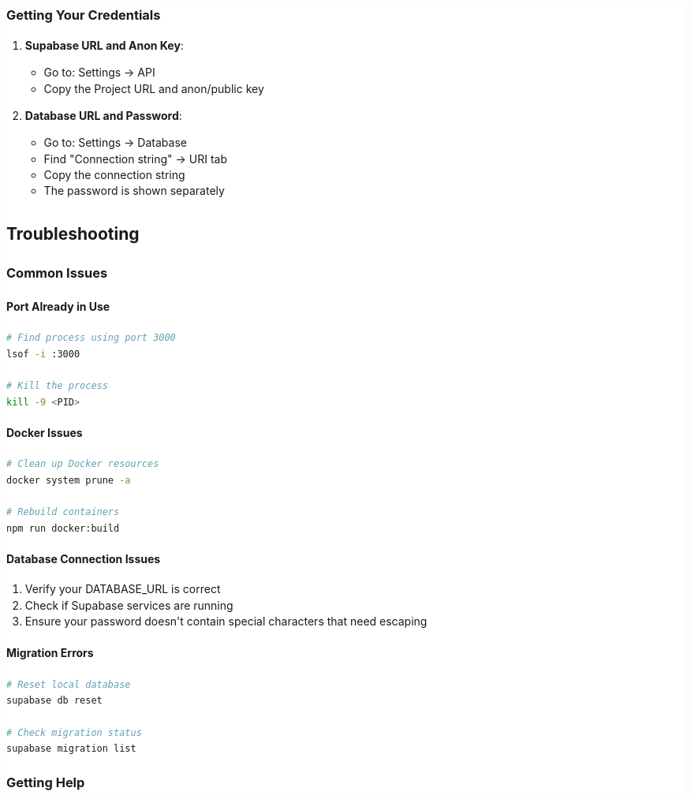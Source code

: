 ### Getting Your Credentials

1. **Supabase URL and Anon Key**:
   - Go to: Settings → API
   - Copy the Project URL and anon/public key

2. **Database URL and Password**:
   - Go to: Settings → Database
   - Find "Connection string" → URI tab
   - Copy the connection string
   - The password is shown separately

## Troubleshooting

### Common Issues

#### Port Already in Use

```bash
# Find process using port 3000
lsof -i :3000

# Kill the process
kill -9 <PID>
```

#### Docker Issues

```bash
# Clean up Docker resources
docker system prune -a

# Rebuild containers
npm run docker:build
```

#### Database Connection Issues

1. Verify your DATABASE_URL is correct
2. Check if Supabase services are running
3. Ensure your password doesn't contain special characters that need escaping

#### Migration Errors

```bash
# Reset local database
supabase db reset

# Check migration status
supabase migration list
```

### Getting Help
